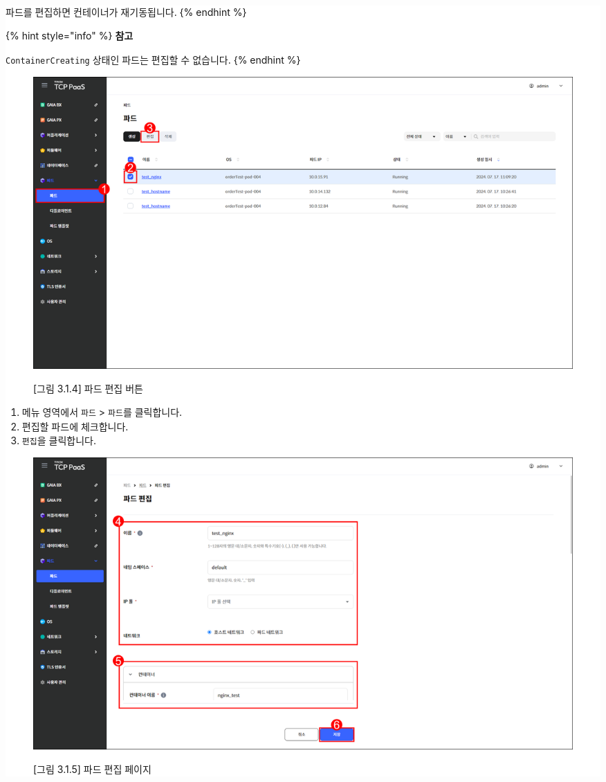 파드를 편집하면 컨테이너가 재기동됩니다.
{% endhint %}

{% hint style="info" %}
**참고**

`ContainerCreating` 상태인 파드는 편집할 수 없습니다.
{% endhint %}

<figure><img src="../.gitbook/assets/3.1.4.png" alt=""><figcaption><p>[그림 3.1.4] 파드 편집 버튼</p></figcaption></figure>

1. 메뉴 영역에서 `파드` > `파드`를 클릭합니다.
2. 편집할 파드에 체크합니다.
3. `편집`을 클릭합니다.

<figure><img src="../.gitbook/assets/3.1.5 (1).png" alt=""><figcaption><p>[그림 3.1.5] 파드 편집 페이지</p></figcaption></figure>
